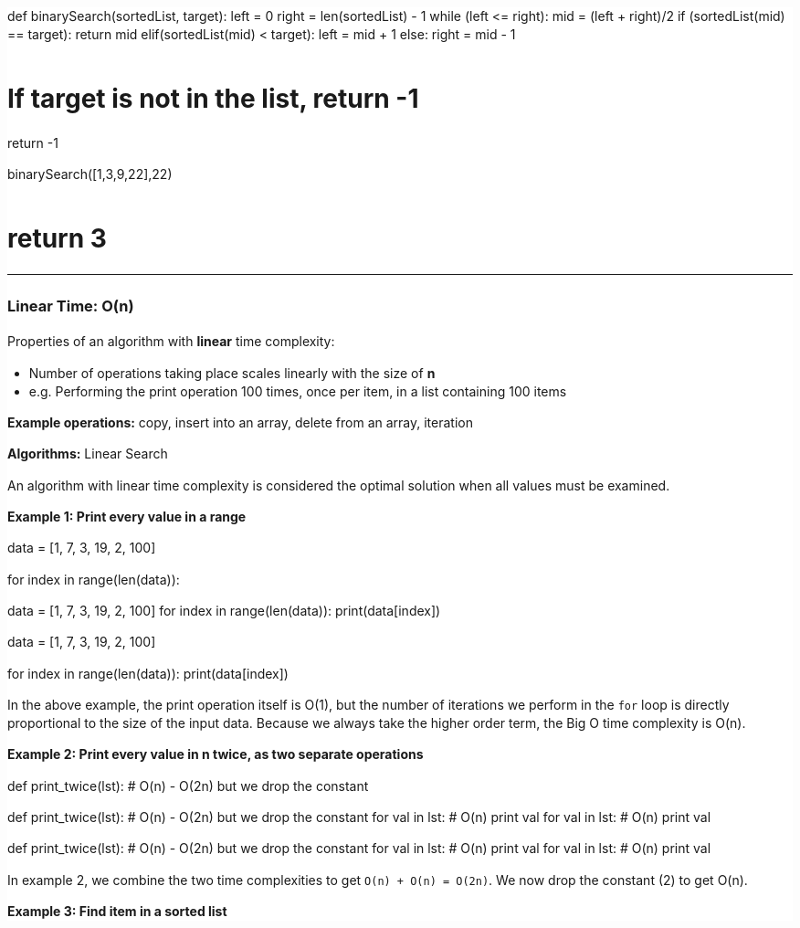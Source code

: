 def binarySearch(sortedList, target): left = 0 right = len(sortedList) - 1 while (left <= right): mid = (left + right)/2 if (sortedList(mid) == target): return mid elif(sortedList(mid) < target): left = mid + 1 else: right = mid - 1

# If target is not in the list, return -1

return -1

binarySearch(\[1,3,9,22\],22)

# return 3

---

### Linear Time: O(n)

Properties of an algorithm with **linear** time complexity:

- Number of operations taking place scales linearly with the size of **n**
- e.g. Performing the print operation 100 times, once per item, in a list containing 100 items

**Example operations:** copy, insert into an array, delete from an array, iteration

**Algorithms:** Linear Search

An algorithm with linear time complexity is considered the optimal solution when all values must be examined.

**Example 1: Print every value in a range**

data = \[1, 7, 3, 19, 2, 100\]

for index in range(len(data)):

data = \[1, 7, 3, 19, 2, 100\] for index in range(len(data)): print(data\[index\])

data = \[1, 7, 3, 19, 2, 100\]

for index in range(len(data)): print(data\[index\])

In the above example, the print operation itself is O(1), but the number of iterations we perform in the `for` loop is directly proportional to the size of the input data. Because we always take the higher order term, the Big O time complexity is O(n).

**Example 2: Print every value in n twice, as two separate operations**

def print_twice(lst): \# O(n) - O(2n) but we drop the constant

def print_twice(lst): # O(n) - O(2n) but we drop the constant for val in lst: # O(n) print val for val in lst: # O(n) print val

def print_twice(lst): # O(n) - O(2n) but we drop the constant for val in lst: # O(n) print val for val in lst: # O(n) print val

In example 2, we combine the two time complexities to get `O(n) + O(n) = O(2n)`. We now drop the constant (2) to get O(n).

**Example 3: Find item in a sorted list**
